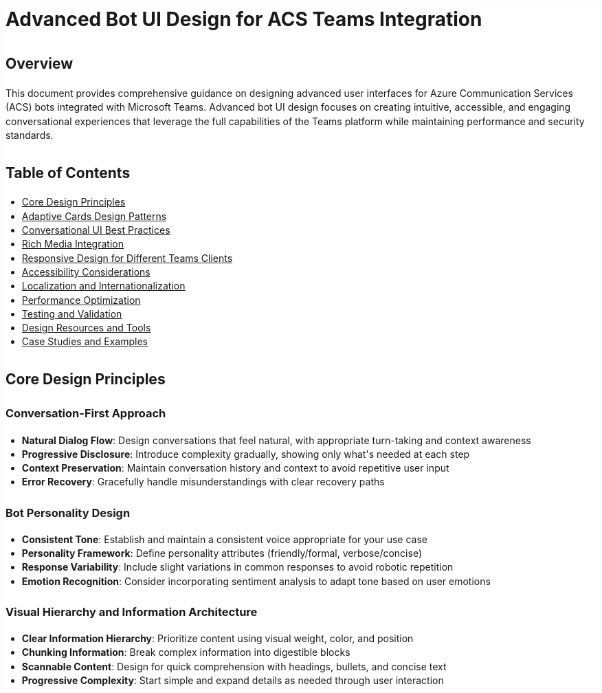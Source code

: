 # Advanced Bot UI Design for ACS Teams Integration

## Overview

This document provides comprehensive guidance on designing advanced user interfaces for Azure Communication Services (ACS) bots integrated with Microsoft Teams. Advanced bot UI design focuses on creating intuitive, accessible, and engaging conversational experiences that leverage the full capabilities of the Teams platform while maintaining performance and security standards.

## Table of Contents

- [Core Design Principles](#core-design-principles)
- [Adaptive Cards Design Patterns](#adaptive-cards-design-patterns)
- [Conversational UI Best Practices](#conversational-ui-best-practices)
- [Rich Media Integration](#rich-media-integration)
- [Responsive Design for Different Teams Clients](#responsive-design-for-different-teams-clients)
- [Accessibility Considerations](#accessibility-considerations)
- [Localization and Internationalization](#localization-and-internationalization)
- [Performance Optimization](#performance-optimization)
- [Testing and Validation](#testing-and-validation)
- [Design Resources and Tools](#design-resources-and-tools)
- [Case Studies and Examples](#case-studies-and-examples)

## Core Design Principles

### Conversation-First Approach

- **Natural Dialog Flow**: Design conversations that feel natural, with appropriate turn-taking and context awareness
- **Progressive Disclosure**: Introduce complexity gradually, showing only what's needed at each step
- **Context Preservation**: Maintain conversation history and context to avoid repetitive user input
- **Error Recovery**: Gracefully handle misunderstandings with clear recovery paths

### Bot Personality Design

- **Consistent Tone**: Establish and maintain a consistent voice appropriate for your use case
- **Personality Framework**: Define personality attributes (friendly/formal, verbose/concise)
- **Response Variability**: Include slight variations in common responses to avoid robotic repetition
- **Emotion Recognition**: Consider incorporating sentiment analysis to adapt tone based on user emotions

### Visual Hierarchy and Information Architecture

- **Clear Information Hierarchy**: Prioritize content using visual weight, color, and position
- **Chunking Information**: Break complex information into digestible blocks
- **Scannable Content**: Design for quick comprehension with headings, bullets, and concise text
- **Progressive Complexity**: Start simple and expand details as needed through user interaction
